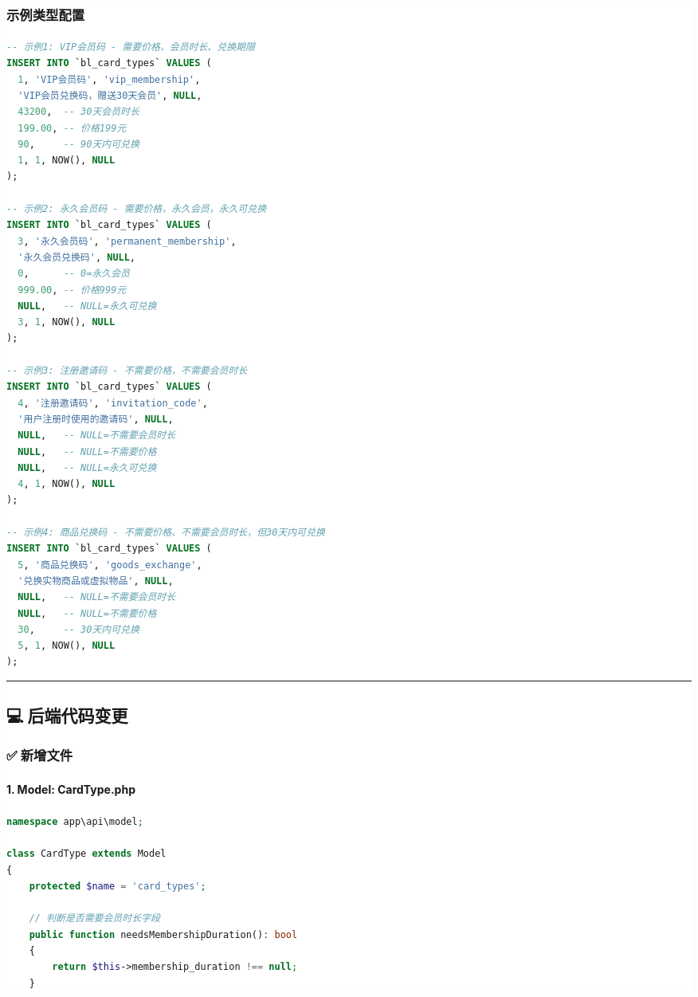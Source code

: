 ### **示例类型配置**

```sql
-- 示例1: VIP会员码 - 需要价格、会员时长、兑换期限
INSERT INTO `bl_card_types` VALUES (
  1, 'VIP会员码', 'vip_membership', 
  'VIP会员兑换码，赠送30天会员', NULL,
  43200,  -- 30天会员时长
  199.00, -- 价格199元
  90,     -- 90天内可兑换
  1, 1, NOW(), NULL
);

-- 示例2: 永久会员码 - 需要价格，永久会员，永久可兑换
INSERT INTO `bl_card_types` VALUES (
  3, '永久会员码', 'permanent_membership', 
  '永久会员兑换码', NULL,
  0,      -- 0=永久会员
  999.00, -- 价格999元
  NULL,   -- NULL=永久可兑换
  3, 1, NOW(), NULL
);

-- 示例3: 注册邀请码 - 不需要价格，不需要会员时长
INSERT INTO `bl_card_types` VALUES (
  4, '注册邀请码', 'invitation_code', 
  '用户注册时使用的邀请码', NULL,
  NULL,   -- NULL=不需要会员时长
  NULL,   -- NULL=不需要价格
  NULL,   -- NULL=永久可兑换
  4, 1, NOW(), NULL
);

-- 示例4: 商品兑换码 - 不需要价格、不需要会员时长，但30天内可兑换
INSERT INTO `bl_card_types` VALUES (
  5, '商品兑换码', 'goods_exchange', 
  '兑换实物商品或虚拟物品', NULL,
  NULL,   -- NULL=不需要会员时长
  NULL,   -- NULL=不需要价格
  30,     -- 30天内可兑换
  5, 1, NOW(), NULL
);
```

---

## 💻 **后端代码变更**

### ✅ **新增文件**

#### **1. Model: CardType.php**
```php
namespace app\api\model;

class CardType extends Model
{
    protected $name = 'card_types';
    
    // 判断是否需要会员时长字段
    public function needsMembershipDuration(): bool
    {
        return $this->membership_duration !== null;
    }
```